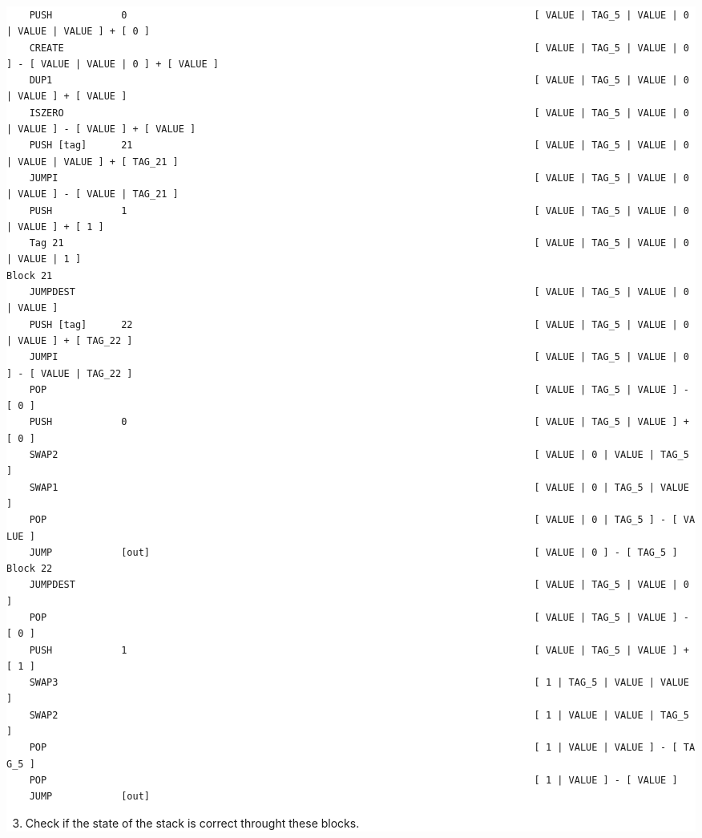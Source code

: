 ```
    PUSH            0                                                                       [ VALUE | TAG_5 | VALUE | 0 | VALUE | VALUE ] + [ 0 ]
    CREATE                                                                                  [ VALUE | TAG_5 | VALUE | 0 ] - [ VALUE | VALUE | 0 ] + [ VALUE ]
    DUP1                                                                                    [ VALUE | TAG_5 | VALUE | 0 | VALUE ] + [ VALUE ]
    ISZERO                                                                                  [ VALUE | TAG_5 | VALUE | 0 | VALUE ] - [ VALUE ] + [ VALUE ]
    PUSH [tag]      21                                                                      [ VALUE | TAG_5 | VALUE | 0 | VALUE | VALUE ] + [ TAG_21 ]
    JUMPI                                                                                   [ VALUE | TAG_5 | VALUE | 0 | VALUE ] - [ VALUE | TAG_21 ]
    PUSH            1                                                                       [ VALUE | TAG_5 | VALUE | 0 | VALUE ] + [ 1 ]
    Tag 21                                                                                  [ VALUE | TAG_5 | VALUE | 0 | VALUE | 1 ]
Block 21
    JUMPDEST                                                                                [ VALUE | TAG_5 | VALUE | 0 | VALUE ]
    PUSH [tag]      22                                                                      [ VALUE | TAG_5 | VALUE | 0 | VALUE ] + [ TAG_22 ]
    JUMPI                                                                                   [ VALUE | TAG_5 | VALUE | 0 ] - [ VALUE | TAG_22 ]
    POP                                                                                     [ VALUE | TAG_5 | VALUE ] - [ 0 ]
    PUSH            0                                                                       [ VALUE | TAG_5 | VALUE ] + [ 0 ]
    SWAP2                                                                                   [ VALUE | 0 | VALUE | TAG_5 ]
    SWAP1                                                                                   [ VALUE | 0 | TAG_5 | VALUE ]
    POP                                                                                     [ VALUE | 0 | TAG_5 ] - [ VALUE ]
    JUMP            [out]                                                                   [ VALUE | 0 ] - [ TAG_5 ]
Block 22
    JUMPDEST                                                                                [ VALUE | TAG_5 | VALUE | 0 ]
    POP                                                                                     [ VALUE | TAG_5 | VALUE ] - [ 0 ]
    PUSH            1                                                                       [ VALUE | TAG_5 | VALUE ] + [ 1 ]
    SWAP3                                                                                   [ 1 | TAG_5 | VALUE | VALUE ]
    SWAP2                                                                                   [ 1 | VALUE | VALUE | TAG_5 ]
    POP                                                                                     [ 1 | VALUE | VALUE ] - [ TAG_5 ]
    POP                                                                                     [ 1 | VALUE ] - [ VALUE ]
    JUMP            [out]
```
3. Check if the state of the stack is correct throught these blocks.
